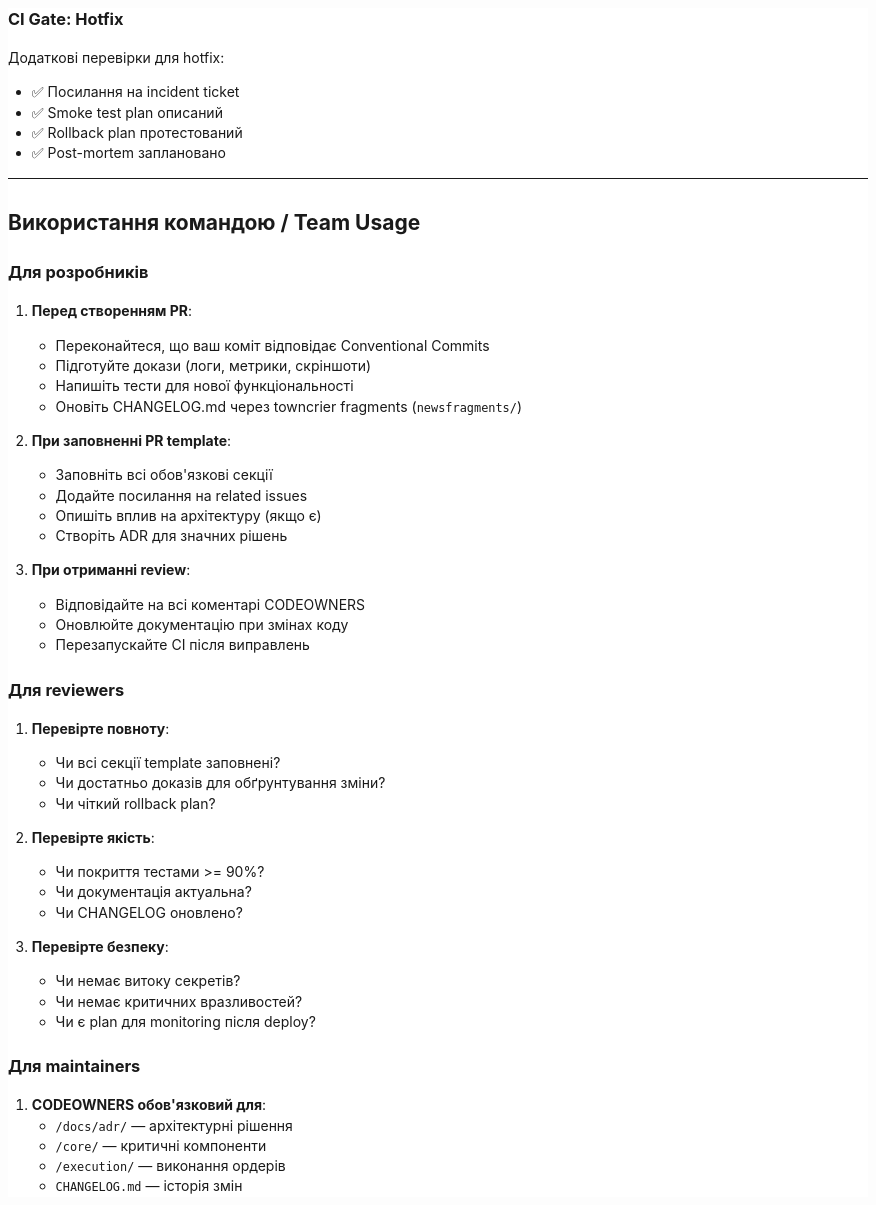 ### CI Gate: Hotfix
Додаткові перевірки для hotfix:
- ✅ Посилання на incident ticket
- ✅ Smoke test plan описаний
- ✅ Rollback plan протестований
- ✅ Post-mortem заплановано

---

## Використання командою / Team Usage

### Для розробників

1. **Перед створенням PR**:
   - Переконайтеся, що ваш коміт відповідає Conventional Commits
   - Підготуйте докази (логи, метрики, скріншоти)
   - Напишіть тести для нової функціональності
   - Оновіть CHANGELOG.md через towncrier fragments (`newsfragments/`)

2. **При заповненні PR template**:
   - Заповніть всі обов'язкові секції
   - Додайте посилання на related issues
   - Опишіть вплив на архітектуру (якщо є)
   - Створіть ADR для значних рішень

3. **При отриманні review**:
   - Відповідайте на всі коментарі CODEOWNERS
   - Оновлюйте документацію при змінах коду
   - Перезапускайте CI після виправлень

### Для reviewers

1. **Перевірте повноту**:
   - Чи всі секції template заповнені?
   - Чи достатньо доказів для обґрунтування зміни?
   - Чи чіткий rollback plan?

2. **Перевірте якість**:
   - Чи покриття тестами >= 90%?
   - Чи документація актуальна?
   - Чи CHANGELOG оновлено?

3. **Перевірте безпеку**:
   - Чи немає витоку секретів?
   - Чи немає критичних вразливостей?
   - Чи є plan для monitoring після deploy?

### Для maintainers

1. **CODEOWNERS обов'язковий для**:
   - `/docs/adr/` — архітектурні рішення
   - `/core/` — критичні компоненти
   - `/execution/` — виконання ордерів
   - `CHANGELOG.md` — історія змін
